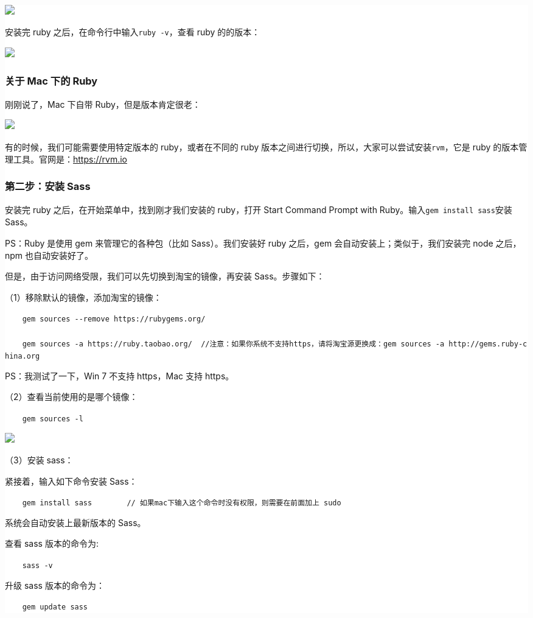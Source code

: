 ![](http://img.smyhvae.com/20180407_2022.png)

安装完 ruby 之后，在命令行中输入`ruby -v`，查看 ruby 的的版本：

![](http://img.smyhvae.com/20180407_2039.png)

### 关于 Mac 下的 Ruby

刚刚说了，Mac 下自带 Ruby，但是版本肯定很老：

![](http://img.smyhvae.com/20180407_2145.png)

有的时候，我们可能需要使用特定版本的 ruby，或者在不同的 ruby 版本之间进行切换，所以，大家可以尝试安装`rvm`，它是 ruby 的版本管理工具。官网是：<https://rvm.io>

### 第二步：安装 Sass

安装完 ruby 之后，在开始菜单中，找到刚才我们安装的 ruby，打开 Start Command Prompt with Ruby。输入`gem install sass`安装 Sass。

PS：Ruby 是使用 gem 来管理它的各种包（比如 Sass）。我们安装好 ruby 之后，gem 会自动安装上；类似于，我们安装完 node 之后，npm 也自动安装好了。

但是，由于访问网络受限，我们可以先切换到淘宝的镜像，再安装 Sass。步骤如下：

（1）移除默认的镜像，添加淘宝的镜像：

```
	gem sources --remove https://rubygems.org/

	gem sources -a https://ruby.taobao.org/  //注意：如果你系统不支持https，请将淘宝源更换成：gem sources -a http://gems.ruby-china.org
```

PS：我测试了一下，Win 7 不支持 https，Mac 支持 https。

（2）查看当前使用的是哪个镜像：

```
	gem sources -l
```

![](http://img.smyhvae.com/20180407_2050.png)

（3）安装 sass：

紧接着，输入如下命令安装 Sass：

```
	gem install sass        // 如果mac下输入这个命令时没有权限，则需要在前面加上 sudo
```

系统会自动安装上最新版本的 Sass。

查看 sass 版本的命令为:

```
	sass -v
```

升级 sass 版本的命令为：

```
	gem update sass
```
